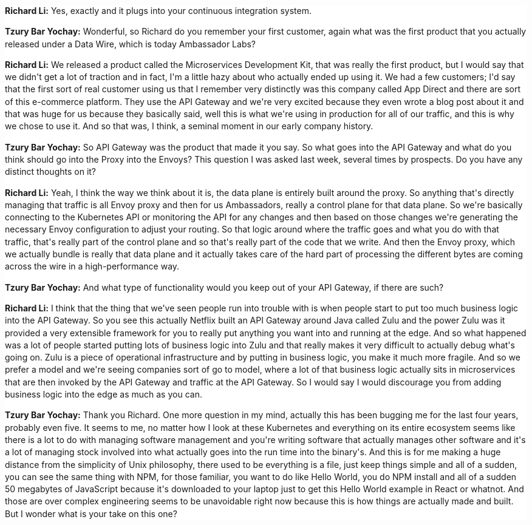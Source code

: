**Richard Li:** Yes, exactly and it plugs into your continuous integration system.

**Tzury Bar Yochay:** Wonderful, so Richard do you remember your first customer, again what was the first product that you actually released under a Data Wire, which is today Ambassador Labs?

**Richard Li:** We released a product called the Microservices Development Kit, that was really the first product, but I would say that we didn't get a lot of traction and in fact, I'm a little hazy about who actually ended up using it. We had a few customers; I'd say that the first sort of real customer using us that I remember very distinctly was this company called App Direct and there are sort of this e-commerce platform. They use the API Gateway and we're very excited because they even wrote a blog post about it and that was huge for us because they basically said, well this is what we're using in production for all of our traffic, and this is why we chose to use it. And so that was, I think, a seminal moment in our early company history.

**Tzury Bar Yochay:** So API Gateway was the product that made it you say. So what goes into the API Gateway and what do you think should go into the Proxy into the Envoys? This question I was asked last week, several times by prospects. Do you have any distinct thoughts on it?

**Richard Li:** Yeah, I think the way we think about it is, the data plane is entirely built around the proxy. So anything that's directly managing that traffic is all Envoy proxy and then for us Ambassadors, really a control plane for that data plane. So we're basically connecting to the Kubernetes API or monitoring the API for any changes and then based on those changes we're generating the necessary Envoy configuration to adjust your routing. So that logic around where the traffic goes and what you do with that traffic, that's really part of the control plane and so that's really part of the code that we write. And then the Envoy proxy, which we actually bundle is really that data plane and it actually takes care of the hard part of processing the different bytes are coming across the wire in a high-performance way.

**Tzury Bar Yochay:** And what type of functionality would you keep out of your API Gateway, if there are such?

**Richard Li:** I think that the thing that we've seen people run into trouble with is when people start to put too much business logic into the API Gateway. So you see this actually Netflix built an API Gateway around Java called Zulu and the power Zulu was it provided a very extensible framework for you to really put anything you want into and running at the edge. And so what happened was a lot of people started putting lots of business logic into Zulu and that really makes it very difficult to actually debug what's going on. Zulu is a piece of operational infrastructure and by putting in business logic, you make it much more fragile. And so we prefer a model and we're seeing companies sort of go to model, where a lot of that business logic actually sits in microservices that are then invoked by the API Gateway and traffic at the API Gateway. So I would say I would discourage you from adding business logic into the edge as much as you can.

**Tzury Bar Yochay:** Thank you Richard. One more question in my mind, actually this has been bugging me for the last four years, probably even five. It seems to me, no matter how I look at these Kubernetes and everything on its entire ecosystem seems like there is a lot to do with managing software management and you're writing software that actually manages other software and it's a lot of managing stock involved into what actually goes into the run time into the binary's. And this is for me making a huge distance from the simplicity of Unix philosophy, there used to be everything is a file, just keep things simple and all of a sudden, you can see the same thing with NPM, for those familiar, you want to do like Hello World, you do NPM install and all of a sudden 50 megabytes of JavaScript because it's downloaded to your laptop just to get this Hello World example in React or whatnot. And those are over complex engineering seems to be unavoidable right now because this is how things are actually made and built. But I wonder what is your take on this one?
